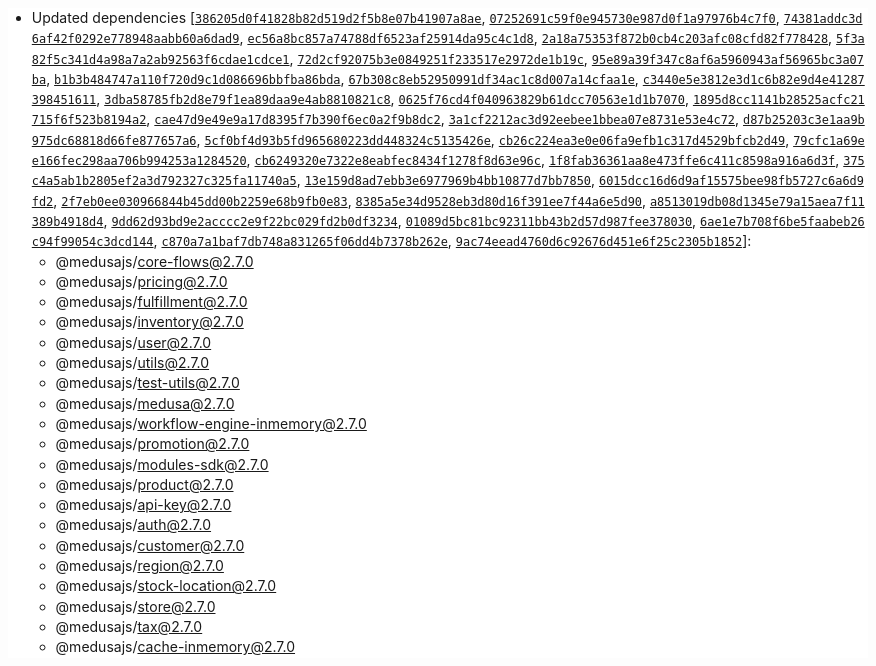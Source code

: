 - Updated dependencies [[`386205d0f41828b82d519d2f5b8e07b41907a8ae`](https://github.com/medusajs/medusa/commit/386205d0f41828b82d519d2f5b8e07b41907a8ae), [`07252691c59f0e945730e987d0f1a97976b4c7f0`](https://github.com/medusajs/medusa/commit/07252691c59f0e945730e987d0f1a97976b4c7f0), [`74381addc3d6af42f0292e778948aabb60a6dad9`](https://github.com/medusajs/medusa/commit/74381addc3d6af42f0292e778948aabb60a6dad9), [`ec56a8bc857a74788df6523af25914da95c4c1d8`](https://github.com/medusajs/medusa/commit/ec56a8bc857a74788df6523af25914da95c4c1d8), [`2a18a75353f872b0cb4c203afc08cfd82f778428`](https://github.com/medusajs/medusa/commit/2a18a75353f872b0cb4c203afc08cfd82f778428), [`5f3a82f5c341d4a98a7a2ab92563f6cdae1cdce1`](https://github.com/medusajs/medusa/commit/5f3a82f5c341d4a98a7a2ab92563f6cdae1cdce1), [`72d2cf92075b3e0849251f233517e2972de1b19c`](https://github.com/medusajs/medusa/commit/72d2cf92075b3e0849251f233517e2972de1b19c), [`95e89a39f347c8af6a5960943af56965bc3a07ba`](https://github.com/medusajs/medusa/commit/95e89a39f347c8af6a5960943af56965bc3a07ba), [`b1b3b484747a110f720d9c1d086696bbfba86bda`](https://github.com/medusajs/medusa/commit/b1b3b484747a110f720d9c1d086696bbfba86bda), [`67b308c8eb52950991df34ac1c8d007a14cfaa1e`](https://github.com/medusajs/medusa/commit/67b308c8eb52950991df34ac1c8d007a14cfaa1e), [`c3440e5e3812e3d1c6b82e9d4e41287398451611`](https://github.com/medusajs/medusa/commit/c3440e5e3812e3d1c6b82e9d4e41287398451611), [`3dba58785fb2d8e79f1ea89daa9e4ab8810821c8`](https://github.com/medusajs/medusa/commit/3dba58785fb2d8e79f1ea89daa9e4ab8810821c8), [`0625f76cd4f040963829b61dcc70563e1d1b7070`](https://github.com/medusajs/medusa/commit/0625f76cd4f040963829b61dcc70563e1d1b7070), [`1895d8cc1141b28525acfc21715f6f523b8194a2`](https://github.com/medusajs/medusa/commit/1895d8cc1141b28525acfc21715f6f523b8194a2), [`cae47d9e49e9a17d8395f7b390f6ec0a2f9b8dc2`](https://github.com/medusajs/medusa/commit/cae47d9e49e9a17d8395f7b390f6ec0a2f9b8dc2), [`3a1cf2212ac3d92eebee1bbea07e8731e53e4c72`](https://github.com/medusajs/medusa/commit/3a1cf2212ac3d92eebee1bbea07e8731e53e4c72), [`d87b25203c3e1aa9b975dc68818d66fe877657a6`](https://github.com/medusajs/medusa/commit/d87b25203c3e1aa9b975dc68818d66fe877657a6), [`5cf0bf4d93b5fd965680223dd448324c5135426e`](https://github.com/medusajs/medusa/commit/5cf0bf4d93b5fd965680223dd448324c5135426e), [`cb26c224ea3e0e06fa9efb1c317d4529bfcb2d49`](https://github.com/medusajs/medusa/commit/cb26c224ea3e0e06fa9efb1c317d4529bfcb2d49), [`79cfc1a69ee166fec298aa706b994253a1284520`](https://github.com/medusajs/medusa/commit/79cfc1a69ee166fec298aa706b994253a1284520), [`cb6249320e7322e8eabfec8434f1278f8d63e96c`](https://github.com/medusajs/medusa/commit/cb6249320e7322e8eabfec8434f1278f8d63e96c), [`1f8fab36361aa8e473ffe6c411c8598a916a6d3f`](https://github.com/medusajs/medusa/commit/1f8fab36361aa8e473ffe6c411c8598a916a6d3f), [`375c4a5ab1b2805ef2a3d792327c325fa11740a5`](https://github.com/medusajs/medusa/commit/375c4a5ab1b2805ef2a3d792327c325fa11740a5), [`13e159d8ad7ebb3e6977969b4bb10877d7bb7850`](https://github.com/medusajs/medusa/commit/13e159d8ad7ebb3e6977969b4bb10877d7bb7850), [`6015dcc16d6d9af15575bee98fb5727c6a6d9fd2`](https://github.com/medusajs/medusa/commit/6015dcc16d6d9af15575bee98fb5727c6a6d9fd2), [`2f7eb0ee030966844b45dd00b2259e68b9fb0e83`](https://github.com/medusajs/medusa/commit/2f7eb0ee030966844b45dd00b2259e68b9fb0e83), [`8385a5e34d9528eb3d80d16f391ee7f44a6e5d90`](https://github.com/medusajs/medusa/commit/8385a5e34d9528eb3d80d16f391ee7f44a6e5d90), [`a8513019db08d1345e79a15aea7f11389b4918d4`](https://github.com/medusajs/medusa/commit/a8513019db08d1345e79a15aea7f11389b4918d4), [`9dd62d93bd9e2acccc2e9f22bc029fd2b0df3234`](https://github.com/medusajs/medusa/commit/9dd62d93bd9e2acccc2e9f22bc029fd2b0df3234), [`01089d5bc81bc92311bb43b2d57d987fee378030`](https://github.com/medusajs/medusa/commit/01089d5bc81bc92311bb43b2d57d987fee378030), [`6ae1e7b708f6be5faabeb26c94f99054c3dcd144`](https://github.com/medusajs/medusa/commit/6ae1e7b708f6be5faabeb26c94f99054c3dcd144), [`c870a7a1baf7db748a831265f06dd4b7378b262e`](https://github.com/medusajs/medusa/commit/c870a7a1baf7db748a831265f06dd4b7378b262e), [`9ac74eead4760d6c92676d451e6f25c2305b1852`](https://github.com/medusajs/medusa/commit/9ac74eead4760d6c92676d451e6f25c2305b1852)]:
  - @medusajs/core-flows@2.7.0
  - @medusajs/pricing@2.7.0
  - @medusajs/fulfillment@2.7.0
  - @medusajs/inventory@2.7.0
  - @medusajs/user@2.7.0
  - @medusajs/utils@2.7.0
  - @medusajs/test-utils@2.7.0
  - @medusajs/medusa@2.7.0
  - @medusajs/workflow-engine-inmemory@2.7.0
  - @medusajs/promotion@2.7.0
  - @medusajs/modules-sdk@2.7.0
  - @medusajs/product@2.7.0
  - @medusajs/api-key@2.7.0
  - @medusajs/auth@2.7.0
  - @medusajs/customer@2.7.0
  - @medusajs/region@2.7.0
  - @medusajs/stock-location@2.7.0
  - @medusajs/store@2.7.0
  - @medusajs/tax@2.7.0
  - @medusajs/cache-inmemory@2.7.0